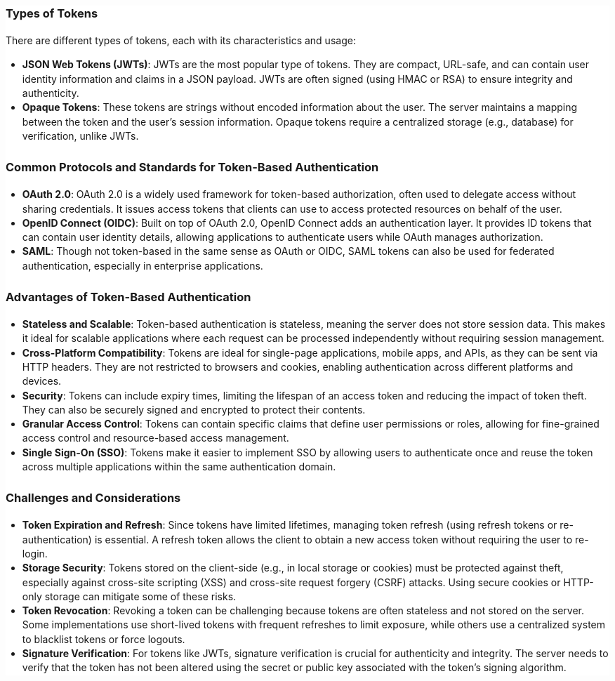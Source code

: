 ### **Types of Tokens**

There are different types of tokens, each with its characteristics and usage:

* **JSON Web Tokens (JWTs)**: JWTs are the most popular type of tokens. They are compact, URL-safe, and can contain user identity information and claims in a JSON payload. JWTs are often signed (using HMAC or RSA) to ensure integrity and authenticity.
* **Opaque Tokens**: These tokens are strings without encoded information about the user. The server maintains a mapping between the token and the user’s session information. Opaque tokens require a centralized storage (e.g., database) for verification, unlike JWTs.

### **Common Protocols and Standards for Token-Based Authentication**

* **OAuth 2.0**: OAuth 2.0 is a widely used framework for token-based authorization, often used to delegate access without sharing credentials. It issues access tokens that clients can use to access protected resources on behalf of the user.
* **OpenID Connect (OIDC)**: Built on top of OAuth 2.0, OpenID Connect adds an authentication layer. It provides ID tokens that can contain user identity details, allowing applications to authenticate users while OAuth manages authorization.
* **SAML**: Though not token-based in the same sense as OAuth or OIDC, SAML tokens can also be used for federated authentication, especially in enterprise applications.

### **Advantages of Token-Based Authentication**

* **Stateless and Scalable**: Token-based authentication is stateless, meaning the server does not store session data. This makes it ideal for scalable applications where each request can be processed independently without requiring session management.
* **Cross-Platform Compatibility**: Tokens are ideal for single-page applications, mobile apps, and APIs, as they can be sent via HTTP headers. They are not restricted to browsers and cookies, enabling authentication across different platforms and devices.
* **Security**: Tokens can include expiry times, limiting the lifespan of an access token and reducing the impact of token theft. They can also be securely signed and encrypted to protect their contents.
* **Granular Access Control**: Tokens can contain specific claims that define user permissions or roles, allowing for fine-grained access control and resource-based access management.
* **Single Sign-On (SSO)**: Tokens make it easier to implement SSO by allowing users to authenticate once and reuse the token across multiple applications within the same authentication domain.

### **Challenges and Considerations**

* **Token Expiration and Refresh**: Since tokens have limited lifetimes, managing token refresh (using refresh tokens or re-authentication) is essential. A refresh token allows the client to obtain a new access token without requiring the user to re-login.
* **Storage Security**: Tokens stored on the client-side (e.g., in local storage or cookies) must be protected against theft, especially against cross-site scripting (XSS) and cross-site request forgery (CSRF) attacks. Using secure cookies or HTTP-only storage can mitigate some of these risks.
* **Token Revocation**: Revoking a token can be challenging because tokens are often stateless and not stored on the server. Some implementations use short-lived tokens with frequent refreshes to limit exposure, while others use a centralized system to blacklist tokens or force logouts.
* **Signature Verification**: For tokens like JWTs, signature verification is crucial for authenticity and integrity. The server needs to verify that the token has not been altered using the secret or public key associated with the token’s signing algorithm.
